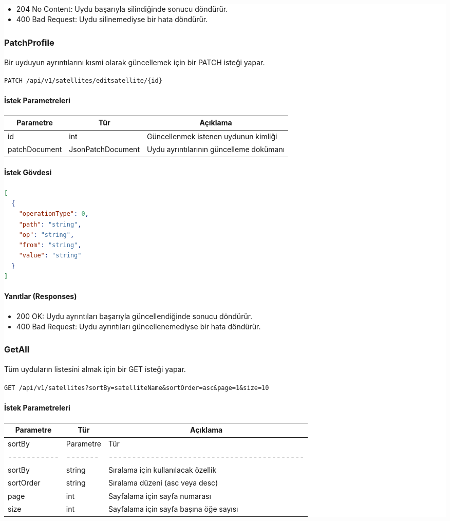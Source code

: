 - 204 No Content: Uydu başarıyla silindiğinde sonucu döndürür.
- 400 Bad Request: Uydu silinemediyse bir hata döndürür.

### PatchProfile

Bir uyduyun ayrıntılarını kısmi olarak güncellemek için bir PATCH isteği yapar.

```http
PATCH /api/v1/satellites/editsatellite/{id}
```

#### İstek Parametreleri

| Parametre      | Tür                                | Açıklama                                   |
| -------------- | ---------------------------------- | ------------------------------------------ |
| id             | int                                | Güncellenmek istenen uydunun kimliği        |
| patchDocument  | JsonPatchDocument<SatelliteDetailDto>| Uydu ayrıntılarının güncelleme dokümanı   |

#### İstek Gövdesi

```json
[
  {
    "operationType": 0,
    "path": "string",
    "op": "string",
    "from": "string",
    "value": "string"
  }
]
```

#### Yanıtlar (Responses)

- 200 OK: Uydu ayrıntıları başarıyla güncellendiğinde sonucu döndürür.
- 400 Bad Request: Uydu ayrıntıları güncellenemediyse bir hata döndürür.

### GetAll

Tüm uyduların listesini almak için bir GET isteği yapar.

```http
GET /api/v1/satellites?sortBy=satelliteName&sortOrder=asc&page=1&size=10
```

#### İstek Parametreleri

| Parametre   | Tür     | Açıklama                                   |
| ----------- | ------- | ------------------------------------------ |
| sortBy     | Parametre   | Tür     | Açıklama                                   |
| ----------- | ------- | ------------------------------------------ |
| sortBy      | string  | Sıralama için kullanılacak özellik          |
| sortOrder   | string  | Sıralama düzeni (asc veya desc)             |
| page        | int     | Sayfalama için sayfa numarası               |
| size        | int     | Sayfalama için sayfa başına öğe sayısı      |
